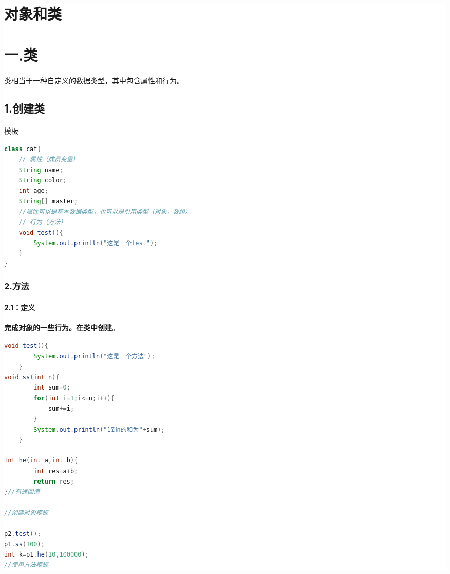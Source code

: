 # 对象和类

# 一.类

类相当于一种自定义的数据类型，其中包含属性和行为。

## 1.创建类

模板

```java
class cat{
    // 属性（成员变量）
    String name;
    String color;
    int age;
    String[] master;
    //属性可以是基本数据类型，也可以是引用类型（对象，数组）
    // 行为（方法）
    void test(){
        System.out.println("这是一个test");
    }
}
```



### 2.方法

#### 2.1：定义

**完成对象的一些行为。在类中创建**。

```java
void test(){
        System.out.println("这是一个方法");
    }
void ss(int n){
        int sum=0;
        for(int i=1;i<=n;i++){
            sum+=i;
        }
        System.out.println("1到n的和为"+sum);
    }

int he(int a,int b){
        int res=a+b;
        return res;
}//有返回值

//创建对象模板

p2.test();
p1.ss(100);
int k=p1.he(10,100000);
//使用方法模板
```
